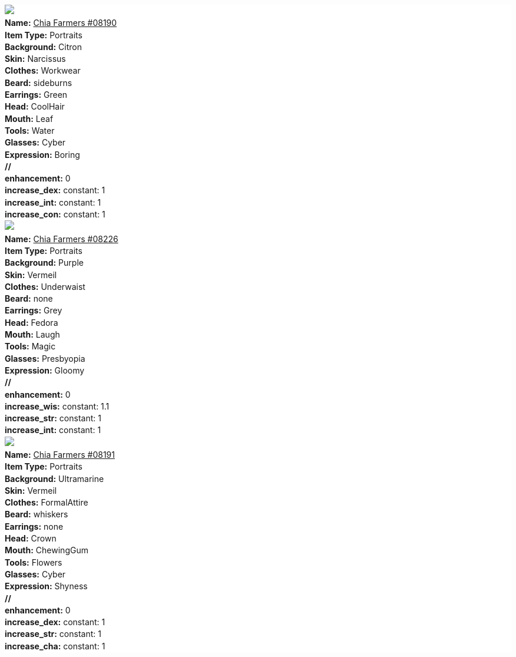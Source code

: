 <div class="item_thumbnail">
<a href="https://mintgarden.io/nfts/nft1l78k64jtfdg99ljm9cwkqvtezjn6qlr8d92l36k8zspqs3mqxsvqc9zps8"><img loading="lazy" src="https://assets.mainnet.mintgarden.io/thumbnails/c918407d62e775d39aaf896a1df90ae2fb2d3ce456dd07bb63c11f4cfa1330d7.webp"></a>
<div><strong>Name:</strong> <a href="https://mintgarden.io/nfts/nft1l78k64jtfdg99ljm9cwkqvtezjn6qlr8d92l36k8zspqs3mqxsvqc9zps8">Chia Farmers #08190</a></div>
<div><strong>Item Type:</strong> Portraits</div>
<div><strong>Background:</strong> Citron</div>
<div><strong>Skin:</strong> Narcissus</div>
<div><strong>Clothes:</strong> Workwear</div>
<div><strong>Beard:</strong> sideburns</div>
<div><strong>Earrings:</strong> Green</div>
<div><strong>Head:</strong> CoolHair</div>
<div><strong>Mouth:</strong> Leaf</div>
<div><strong>Tools:</strong> Water</div>
<div><strong>Glasses:</strong> Cyber</div>
<div><strong>Expression:</strong> Boring</div>
<div><strong>//</strong></div><div><strong>enhancement:</strong> 0</div>
<div><strong>increase_dex:</strong> constant: 1</div>
<div><strong>increase_int:</strong> constant: 1</div>
<div><strong>increase_con:</strong> constant: 1</div>
</div>
<div class="item_thumbnail">
<a href="https://mintgarden.io/nfts/nft1le5nwfyzhcrrzluefzcuck78706qmvktap0ge4hgezz8f7w4frwqpg77jd"><img loading="lazy" src="https://assets.mainnet.mintgarden.io/thumbnails/1e8892db03f082cbf7c727c61b11019cfc93a7c79cae64cbe24066ae052cb889.webp"></a>
<div><strong>Name:</strong> <a href="https://mintgarden.io/nfts/nft1le5nwfyzhcrrzluefzcuck78706qmvktap0ge4hgezz8f7w4frwqpg77jd">Chia Farmers #08226</a></div>
<div><strong>Item Type:</strong> Portraits</div>
<div><strong>Background:</strong> Purple</div>
<div><strong>Skin:</strong> Vermeil</div>
<div><strong>Clothes:</strong> Underwaist</div>
<div><strong>Beard:</strong> none</div>
<div><strong>Earrings:</strong> Grey</div>
<div><strong>Head:</strong> Fedora</div>
<div><strong>Mouth:</strong> Laugh</div>
<div><strong>Tools:</strong> Magic</div>
<div><strong>Glasses:</strong> Presbyopia</div>
<div><strong>Expression:</strong> Gloomy</div>
<div><strong>//</strong></div><div><strong>enhancement:</strong> 0</div>
<div><strong>increase_wis:</strong> constant: 1.1</div>
<div><strong>increase_str:</strong> constant: 1</div>
<div><strong>increase_int:</strong> constant: 1</div>
</div>
<div class="item_thumbnail">
<a href="https://mintgarden.io/nfts/nft1q6kcez4uzffs30ejpju6xyk85wq50ttmsn5z4cql9rx0wgr7f7csk3upc8"><img loading="lazy" src="https://assets.mainnet.mintgarden.io/thumbnails/577f41ec80a3cbbcef4b5e525457bc888c3f4b21eae4f9294b8ee502db151b56.webp"></a>
<div><strong>Name:</strong> <a href="https://mintgarden.io/nfts/nft1q6kcez4uzffs30ejpju6xyk85wq50ttmsn5z4cql9rx0wgr7f7csk3upc8">Chia Farmers #08191</a></div>
<div><strong>Item Type:</strong> Portraits</div>
<div><strong>Background:</strong> Ultramarine</div>
<div><strong>Skin:</strong> Vermeil</div>
<div><strong>Clothes:</strong> FormalAttire</div>
<div><strong>Beard:</strong> whiskers</div>
<div><strong>Earrings:</strong> none</div>
<div><strong>Head:</strong> Crown</div>
<div><strong>Mouth:</strong> ChewingGum</div>
<div><strong>Tools:</strong> Flowers</div>
<div><strong>Glasses:</strong> Cyber</div>
<div><strong>Expression:</strong> Shyness</div>
<div><strong>//</strong></div><div><strong>enhancement:</strong> 0</div>
<div><strong>increase_dex:</strong> constant: 1</div>
<div><strong>increase_str:</strong> constant: 1</div>
<div><strong>increase_cha:</strong> constant: 1</div>
</div>
<div class="item_thumbnail">